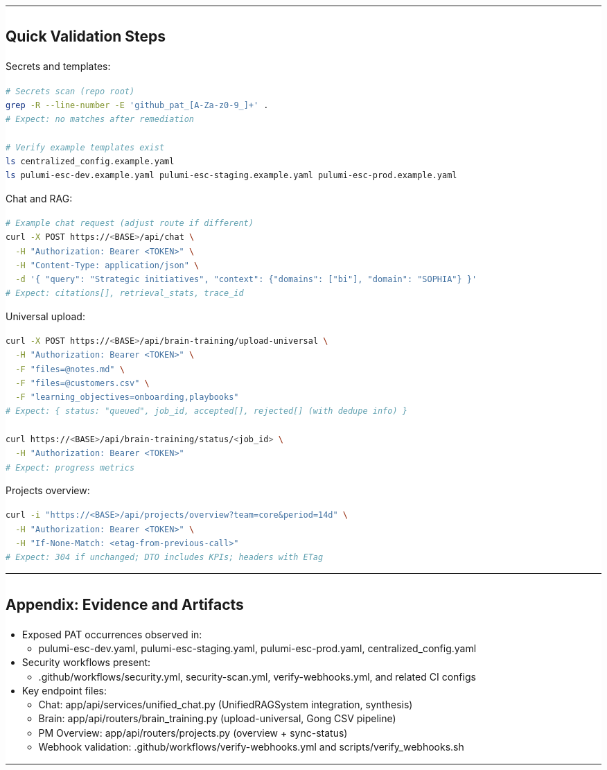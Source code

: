 
---

## Quick Validation Steps

Secrets and templates:
```bash
# Secrets scan (repo root)
grep -R --line-number -E 'github_pat_[A-Za-z0-9_]+' .
# Expect: no matches after remediation

# Verify example templates exist
ls centralized_config.example.yaml
ls pulumi-esc-dev.example.yaml pulumi-esc-staging.example.yaml pulumi-esc-prod.example.yaml
```

Chat and RAG:
```bash
# Example chat request (adjust route if different)
curl -X POST https://<BASE>/api/chat \
  -H "Authorization: Bearer <TOKEN>" \
  -H "Content-Type: application/json" \
  -d '{ "query": "Strategic initiatives", "context": {"domains": ["bi"], "domain": "SOPHIA"} }'
# Expect: citations[], retrieval_stats, trace_id
```

Universal upload:
```bash
curl -X POST https://<BASE>/api/brain-training/upload-universal \
  -H "Authorization: Bearer <TOKEN>" \
  -F "files=@notes.md" \
  -F "files=@customers.csv" \
  -F "learning_objectives=onboarding,playbooks"
# Expect: { status: "queued", job_id, accepted[], rejected[] (with dedupe info) }

curl https://<BASE>/api/brain-training/status/<job_id> \
  -H "Authorization: Bearer <TOKEN>"
# Expect: progress metrics
```

Projects overview:
```bash
curl -i "https://<BASE>/api/projects/overview?team=core&period=14d" \
  -H "Authorization: Bearer <TOKEN>" \
  -H "If-None-Match: <etag-from-previous-call>"
# Expect: 304 if unchanged; DTO includes KPIs; headers with ETag
```

---

## Appendix: Evidence and Artifacts
- Exposed PAT occurrences observed in:
  - pulumi-esc-dev.yaml, pulumi-esc-staging.yaml, pulumi-esc-prod.yaml, centralized_config.yaml
- Security workflows present:
  - .github/workflows/security.yml, security-scan.yml, verify-webhooks.yml, and related CI configs
- Key endpoint files:
  - Chat: app/api/services/unified_chat.py (UnifiedRAGSystem integration, synthesis)
  - Brain: app/api/routers/brain_training.py (upload-universal, Gong CSV pipeline)
  - PM Overview: app/api/routers/projects.py (overview + sync-status)
  - Webhook validation: .github/workflows/verify-webhooks.yml and scripts/verify_webhooks.sh

---